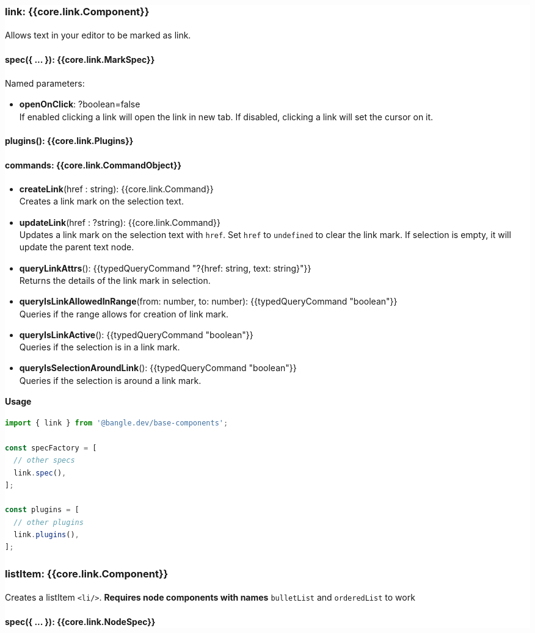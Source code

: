 ### link: {{core.link.Component}}

Allows text in your editor to be marked as link.

#### spec({ ... }): {{core.link.MarkSpec}}

Named parameters:

- **openOnClick**: ?boolean=false\
  If enabled clicking a link will open the link in new tab. If disabled, clicking a link will set the cursor on it.

#### plugins(): {{core.link.Plugins}}

#### commands: {{core.link.CommandObject}}

- **createLink**(href : string): {{core.link.Command}}\
  Creates a link mark on the selection text.

- **updateLink**(href : ?string): {{core.link.Command}}\
  Updates a link mark on the selection text with `href`. Set `href` to `undefined` to clear the link mark. If selection is empty, it will update the parent text node.

- **queryLinkAttrs**(): {{typedQueryCommand "?{href: string, text: string}"}}\
  Returns the details of the link mark in selection.

- **queryIsLinkAllowedInRange**(from: number, to: number): {{typedQueryCommand "boolean"}}\
  Queries if the range allows for creation of link mark.

- **queryIsLinkActive**(): {{typedQueryCommand "boolean"}}\
  Queries if the selection is in a link mark.

- **queryIsSelectionAroundLink**(): {{typedQueryCommand "boolean"}}\
  Queries if the selection is around a link mark.

**Usage**

```js
import { link } from '@bangle.dev/base-components';

const specFactory = [
  // other specs
  link.spec(),
];

const plugins = [
  // other plugins
  link.plugins(),
];
```

### listItem: {{core.link.Component}}

Creates a listItem `<li/>`. **Requires node components with names** `bulletList` and `orderedList` to work

#### spec({ ... }): {{core.link.NodeSpec}}
